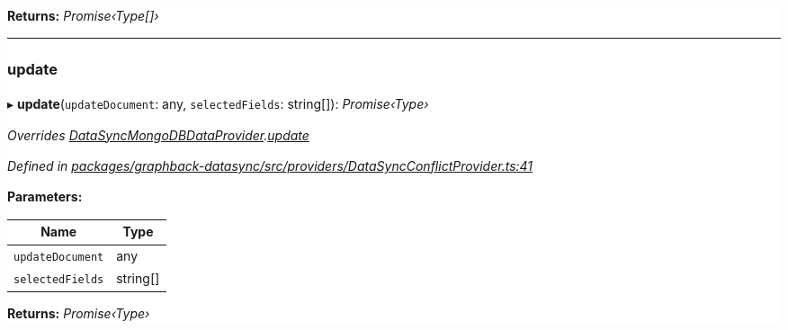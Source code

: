 **Returns:** *Promise‹Type[]›*

___

###  update

▸ **update**(`updateDocument`: any, `selectedFields`: string[]): *Promise‹Type›*

*Overrides [DataSyncMongoDBDataProvider](_providers_datasyncmongodbdataprovider_.datasyncmongodbdataprovider.md).[update](_providers_datasyncmongodbdataprovider_.datasyncmongodbdataprovider.md#update)*

*Defined in [packages/graphback-datasync/src/providers/DataSyncConflictProvider.ts:41](https://github.com/aerogear/graphback/blob/63664df15/packages/graphback-datasync/src/providers/DataSyncConflictProvider.ts#L41)*

**Parameters:**

Name | Type |
------ | ------ |
`updateDocument` | any |
`selectedFields` | string[] |

**Returns:** *Promise‹Type›*
